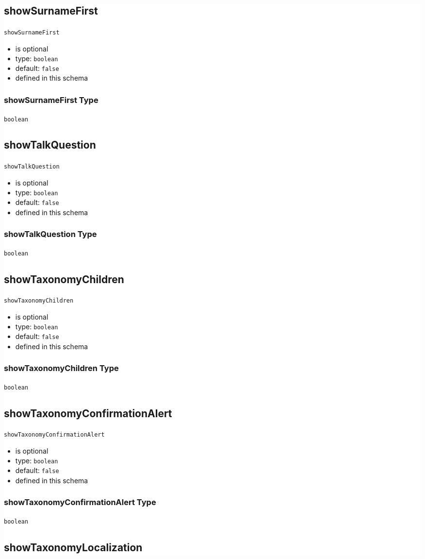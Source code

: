 ## showSurnameFirst

`showSurnameFirst`

- is optional
- type: `boolean`
- default: `false`
- defined in this schema

### showSurnameFirst Type

`boolean`

## showTalkQuestion

`showTalkQuestion`

- is optional
- type: `boolean`
- default: `false`
- defined in this schema

### showTalkQuestion Type

`boolean`

## showTaxonomyChildren

`showTaxonomyChildren`

- is optional
- type: `boolean`
- default: `false`
- defined in this schema

### showTaxonomyChildren Type

`boolean`

## showTaxonomyConfirmationAlert

`showTaxonomyConfirmationAlert`

- is optional
- type: `boolean`
- default: `false`
- defined in this schema

### showTaxonomyConfirmationAlert Type

`boolean`

## showTaxonomyLocalization
